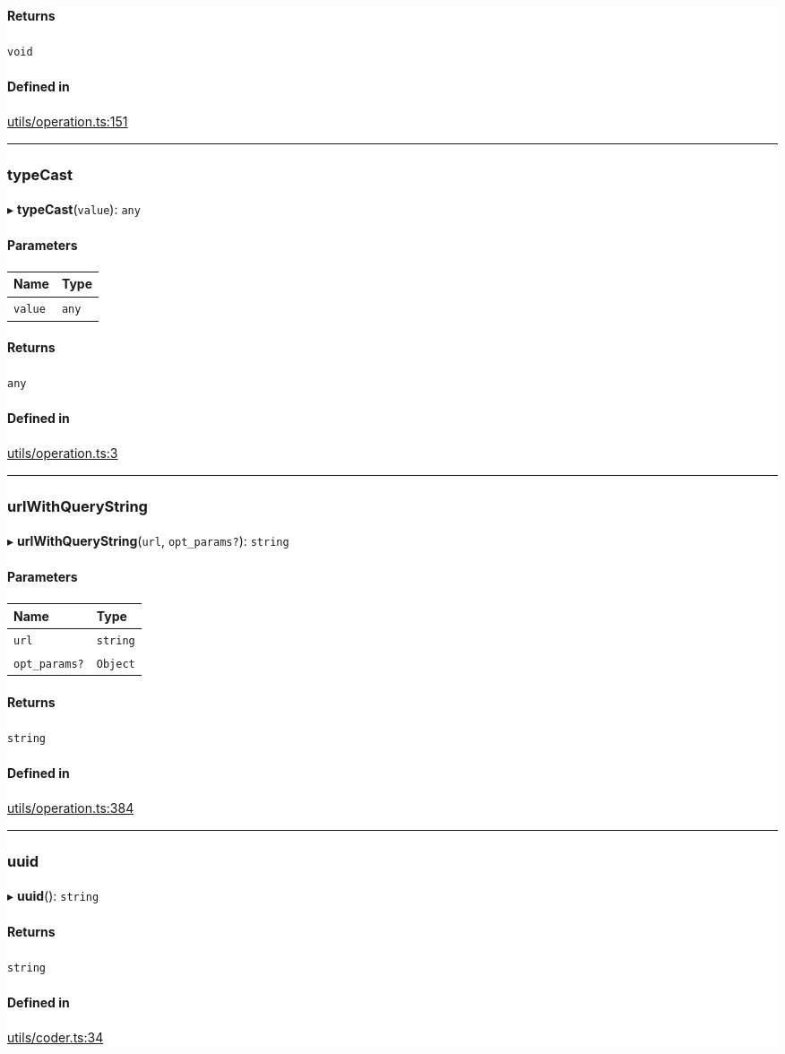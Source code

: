 #### Returns

`void`

#### Defined in

[utils/operation.ts:151](https://github.com/siposdani87/sui-js/blob/9aff0f0/src/utils/operation.ts#L151)

___

### typeCast

▸ **typeCast**(`value`): `any`

#### Parameters

| Name | Type |
| :------ | :------ |
| `value` | `any` |

#### Returns

`any`

#### Defined in

[utils/operation.ts:3](https://github.com/siposdani87/sui-js/blob/9aff0f0/src/utils/operation.ts#L3)

___

### urlWithQueryString

▸ **urlWithQueryString**(`url`, `opt_params?`): `string`

#### Parameters

| Name | Type |
| :------ | :------ |
| `url` | `string` |
| `opt_params?` | `Object` |

#### Returns

`string`

#### Defined in

[utils/operation.ts:384](https://github.com/siposdani87/sui-js/blob/9aff0f0/src/utils/operation.ts#L384)

___

### uuid

▸ **uuid**(): `string`

#### Returns

`string`

#### Defined in

[utils/coder.ts:34](https://github.com/siposdani87/sui-js/blob/9aff0f0/src/utils/coder.ts#L34)
